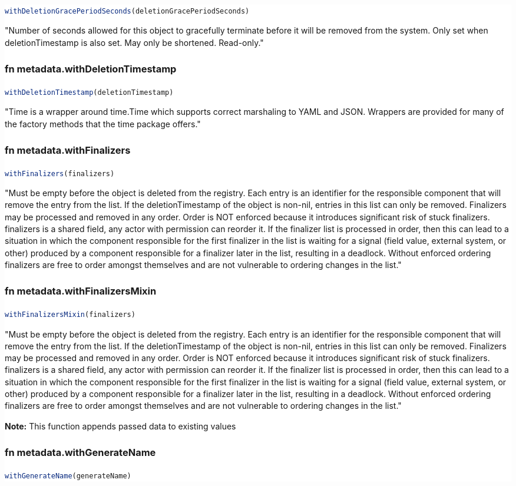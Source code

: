 ```ts
withDeletionGracePeriodSeconds(deletionGracePeriodSeconds)
```

"Number of seconds allowed for this object to gracefully terminate before it will be removed from the system. Only set when deletionTimestamp is also set. May only be shortened. Read-only."

### fn metadata.withDeletionTimestamp

```ts
withDeletionTimestamp(deletionTimestamp)
```

"Time is a wrapper around time.Time which supports correct marshaling to YAML and JSON.  Wrappers are provided for many of the factory methods that the time package offers."

### fn metadata.withFinalizers

```ts
withFinalizers(finalizers)
```

"Must be empty before the object is deleted from the registry. Each entry is an identifier for the responsible component that will remove the entry from the list. If the deletionTimestamp of the object is non-nil, entries in this list can only be removed. Finalizers may be processed and removed in any order.  Order is NOT enforced because it introduces significant risk of stuck finalizers. finalizers is a shared field, any actor with permission can reorder it. If the finalizer list is processed in order, then this can lead to a situation in which the component responsible for the first finalizer in the list is waiting for a signal (field value, external system, or other) produced by a component responsible for a finalizer later in the list, resulting in a deadlock. Without enforced ordering finalizers are free to order amongst themselves and are not vulnerable to ordering changes in the list."

### fn metadata.withFinalizersMixin

```ts
withFinalizersMixin(finalizers)
```

"Must be empty before the object is deleted from the registry. Each entry is an identifier for the responsible component that will remove the entry from the list. If the deletionTimestamp of the object is non-nil, entries in this list can only be removed. Finalizers may be processed and removed in any order.  Order is NOT enforced because it introduces significant risk of stuck finalizers. finalizers is a shared field, any actor with permission can reorder it. If the finalizer list is processed in order, then this can lead to a situation in which the component responsible for the first finalizer in the list is waiting for a signal (field value, external system, or other) produced by a component responsible for a finalizer later in the list, resulting in a deadlock. Without enforced ordering finalizers are free to order amongst themselves and are not vulnerable to ordering changes in the list."

**Note:** This function appends passed data to existing values

### fn metadata.withGenerateName

```ts
withGenerateName(generateName)
```
